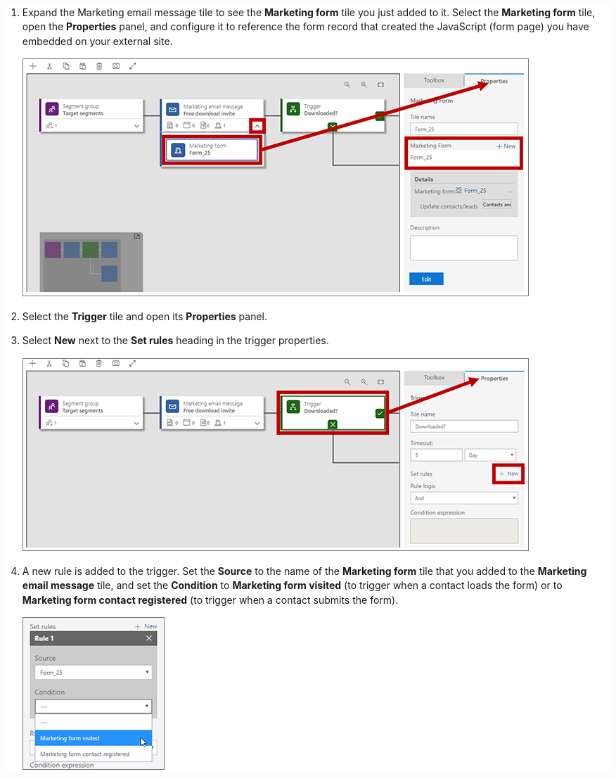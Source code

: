 1. Expand the Marketing email message tile to see the **Marketing form** tile you just added to it. Select the **Marketing form** tile, open the **Properties** panel, and configure it to reference the form record that created the JavaScript (form page) you have embedded on your external site.

    ![Assign a form page to the form tile](media/journey-host-form-trigger2.png "Assign a form page to the form tile")

1. Select the **Trigger** tile and open its **Properties** panel.

1. Select **New** next to the **Set rules** heading in the trigger properties.

    ![Trigger properties](media/journey-host-form-trigger3.png "Trigger properties")

1. A new rule is added to the trigger. Set the **Source** to the name of the **Marketing form** tile that you added to the **Marketing email message** tile, and set the **Condition** to **Marketing form visited** (to trigger when a contact loads the form) or to **Marketing form contact registered** (to trigger when a contact submits the form).

    ![Conditions for a form-based trigger](media/journey-host-form-trigger4.png "Conditions for a form-based trigger")
